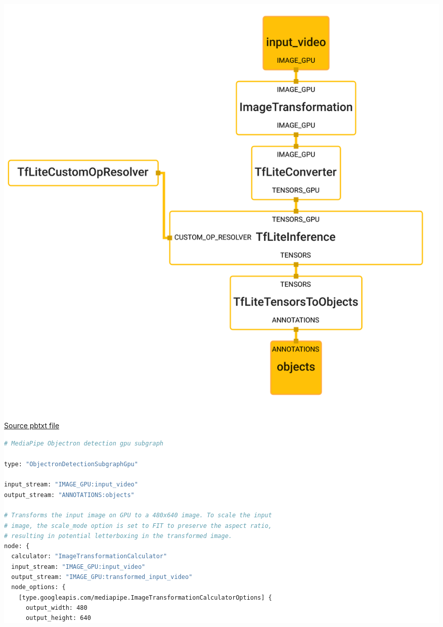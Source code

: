![object_detection_subgraph](images/mobile/objectron_detection_subgraph.png)

[Source pbtxt file](https://github.com/google/mediapipe/tree/master/mediapipe/graphs/object_detection_3d/subgraphs/objectron_detection_gpu.pbtxt)

```bash
# MediaPipe Objectron detection gpu subgraph

type: "ObjectronDetectionSubgraphGpu"

input_stream: "IMAGE_GPU:input_video"
output_stream: "ANNOTATIONS:objects"

# Transforms the input image on GPU to a 480x640 image. To scale the input
# image, the scale_mode option is set to FIT to preserve the aspect ratio,
# resulting in potential letterboxing in the transformed image.
node: {
  calculator: "ImageTransformationCalculator"
  input_stream: "IMAGE_GPU:input_video"
  output_stream: "IMAGE_GPU:transformed_input_video"
  node_options: {
    [type.googleapis.com/mediapipe.ImageTransformationCalculatorOptions] {
      output_width: 480
      output_height: 640
```
